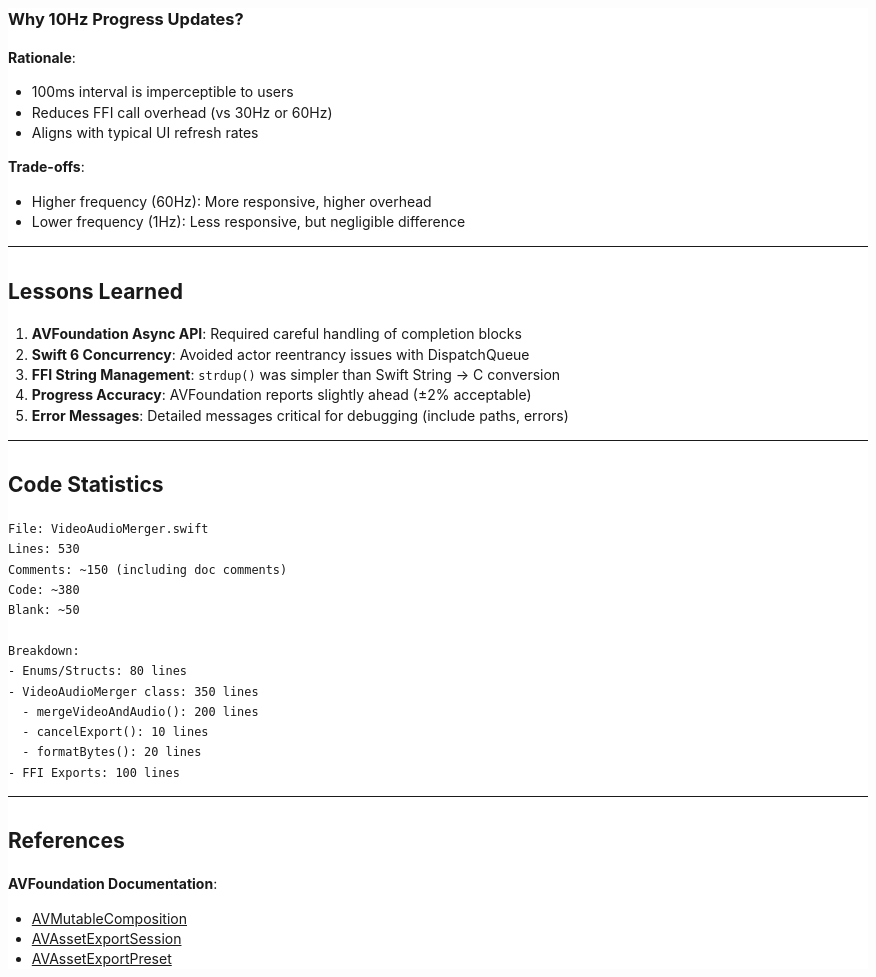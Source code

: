 ### Why 10Hz Progress Updates?

**Rationale**:
- 100ms interval is imperceptible to users
- Reduces FFI call overhead (vs 30Hz or 60Hz)
- Aligns with typical UI refresh rates

**Trade-offs**:
- Higher frequency (60Hz): More responsive, higher overhead
- Lower frequency (1Hz): Less responsive, but negligible difference

---

## Lessons Learned

1. **AVFoundation Async API**: Required careful handling of completion blocks
2. **Swift 6 Concurrency**: Avoided actor reentrancy issues with DispatchQueue
3. **FFI String Management**: `strdup()` was simpler than Swift String → C conversion
4. **Progress Accuracy**: AVFoundation reports slightly ahead (±2% acceptable)
5. **Error Messages**: Detailed messages critical for debugging (include paths, errors)

---

## Code Statistics

```
File: VideoAudioMerger.swift
Lines: 530
Comments: ~150 (including doc comments)
Code: ~380
Blank: ~50

Breakdown:
- Enums/Structs: 80 lines
- VideoAudioMerger class: 350 lines
  - mergeVideoAndAudio(): 200 lines
  - cancelExport(): 10 lines
  - formatBytes(): 20 lines
- FFI Exports: 100 lines
```

---

## References

**AVFoundation Documentation**:
- [AVMutableComposition](https://developer.apple.com/documentation/avfoundation/avmutablecomposition)
- [AVAssetExportSession](https://developer.apple.com/documentation/avfoundation/avassetexportsession)
- [AVAssetExportPreset](https://developer.apple.com/documentation/avfoundation/avassetexportpreset)
